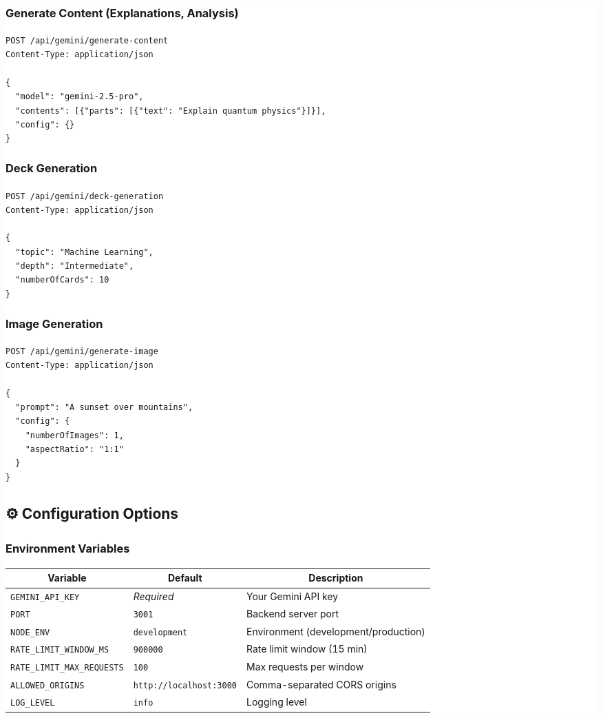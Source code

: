 ### Generate Content (Explanations, Analysis)
```
POST /api/gemini/generate-content
Content-Type: application/json

{
  "model": "gemini-2.5-pro",
  "contents": [{"parts": [{"text": "Explain quantum physics"}]}],
  "config": {}
}
```

### Deck Generation
```
POST /api/gemini/deck-generation
Content-Type: application/json

{
  "topic": "Machine Learning",
  "depth": "Intermediate",
  "numberOfCards": 10
}
```

### Image Generation
```
POST /api/gemini/generate-image
Content-Type: application/json

{
  "prompt": "A sunset over mountains",
  "config": {
    "numberOfImages": 1,
    "aspectRatio": "1:1"
  }
}
```

## ⚙️ Configuration Options

### Environment Variables

| Variable | Default | Description |
|----------|---------|-------------|
| `GEMINI_API_KEY` | *Required* | Your Gemini API key |
| `PORT` | `3001` | Backend server port |
| `NODE_ENV` | `development` | Environment (development/production) |
| `RATE_LIMIT_WINDOW_MS` | `900000` | Rate limit window (15 min) |
| `RATE_LIMIT_MAX_REQUESTS` | `100` | Max requests per window |
| `ALLOWED_ORIGINS` | `http://localhost:3000` | Comma-separated CORS origins |
| `LOG_LEVEL` | `info` | Logging level |
